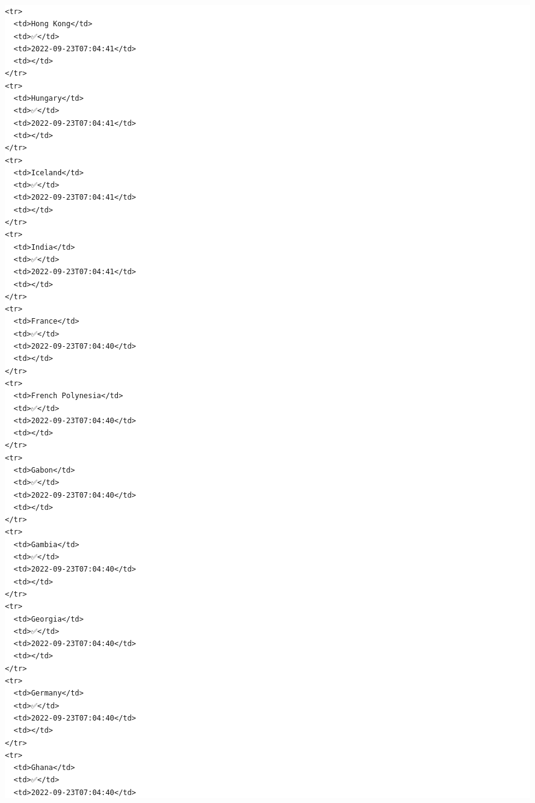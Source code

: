     <tr>
      <td>Hong Kong</td>
      <td>✅</td>
      <td>2022-09-23T07:04:41</td>
      <td></td>
    </tr>
    <tr>
      <td>Hungary</td>
      <td>✅</td>
      <td>2022-09-23T07:04:41</td>
      <td></td>
    </tr>
    <tr>
      <td>Iceland</td>
      <td>✅</td>
      <td>2022-09-23T07:04:41</td>
      <td></td>
    </tr>
    <tr>
      <td>India</td>
      <td>✅</td>
      <td>2022-09-23T07:04:41</td>
      <td></td>
    </tr>
    <tr>
      <td>France</td>
      <td>✅</td>
      <td>2022-09-23T07:04:40</td>
      <td></td>
    </tr>
    <tr>
      <td>French Polynesia</td>
      <td>✅</td>
      <td>2022-09-23T07:04:40</td>
      <td></td>
    </tr>
    <tr>
      <td>Gabon</td>
      <td>✅</td>
      <td>2022-09-23T07:04:40</td>
      <td></td>
    </tr>
    <tr>
      <td>Gambia</td>
      <td>✅</td>
      <td>2022-09-23T07:04:40</td>
      <td></td>
    </tr>
    <tr>
      <td>Georgia</td>
      <td>✅</td>
      <td>2022-09-23T07:04:40</td>
      <td></td>
    </tr>
    <tr>
      <td>Germany</td>
      <td>✅</td>
      <td>2022-09-23T07:04:40</td>
      <td></td>
    </tr>
    <tr>
      <td>Ghana</td>
      <td>✅</td>
      <td>2022-09-23T07:04:40</td>